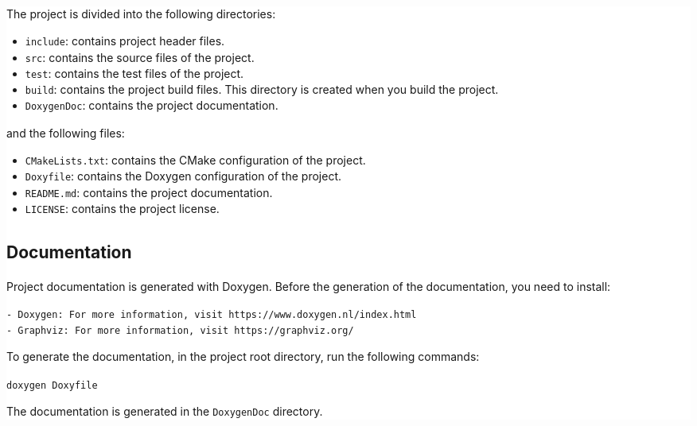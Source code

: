 The project is divided into the following directories:
- `include`: contains project header files.
- `src`: contains the source files of the project.
- `test`: contains the test files of the project.
- `build`: contains the project build files. This directory is created when you build the project.
- `DoxygenDoc`: contains the project documentation.

and the following files:
- `CMakeLists.txt`: contains the CMake configuration of the project.
- `Doxyfile`: contains the Doxygen configuration of the project.
- `README.md`: contains the project documentation.
- `LICENSE`: contains the project license.

## Documentation

Project documentation is generated with Doxygen. Before the generation of the documentation, you need to install:

    - Doxygen: For more information, visit https://www.doxygen.nl/index.html
    - Graphviz: For more information, visit https://graphviz.org/

To generate the documentation, in the project root directory, run the following commands:

```bash
doxygen Doxyfile
```

The documentation is generated in the `DoxygenDoc` directory.


